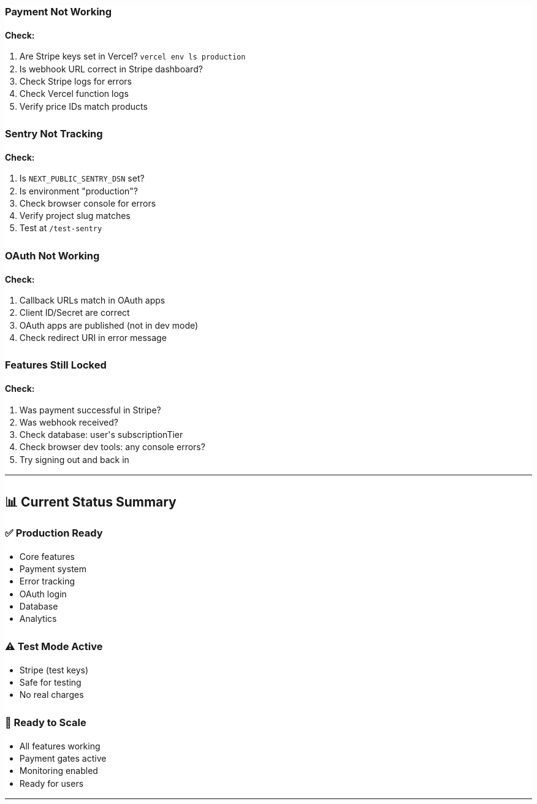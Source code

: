 ### Payment Not Working
**Check:**
1. Are Stripe keys set in Vercel? `vercel env ls production`
2. Is webhook URL correct in Stripe dashboard?
3. Check Stripe logs for errors
4. Check Vercel function logs
5. Verify price IDs match products

### Sentry Not Tracking
**Check:**
1. Is `NEXT_PUBLIC_SENTRY_DSN` set?
2. Is environment "production"?
3. Check browser console for errors
4. Verify project slug matches
5. Test at `/test-sentry`

### OAuth Not Working
**Check:**
1. Callback URLs match in OAuth apps
2. Client ID/Secret are correct
3. OAuth apps are published (not in dev mode)
4. Check redirect URI in error message

### Features Still Locked
**Check:**
1. Was payment successful in Stripe?
2. Was webhook received?
3. Check database: user's subscriptionTier
4. Check browser dev tools: any console errors?
5. Try signing out and back in

---

## 📊 Current Status Summary

### ✅ Production Ready
- Core features
- Payment system
- Error tracking
- OAuth login
- Database
- Analytics

### ⚠️ Test Mode Active
- Stripe (test keys)
- Safe for testing
- No real charges

### 🚀 Ready to Scale
- All features working
- Payment gates active
- Monitoring enabled
- Ready for users

---